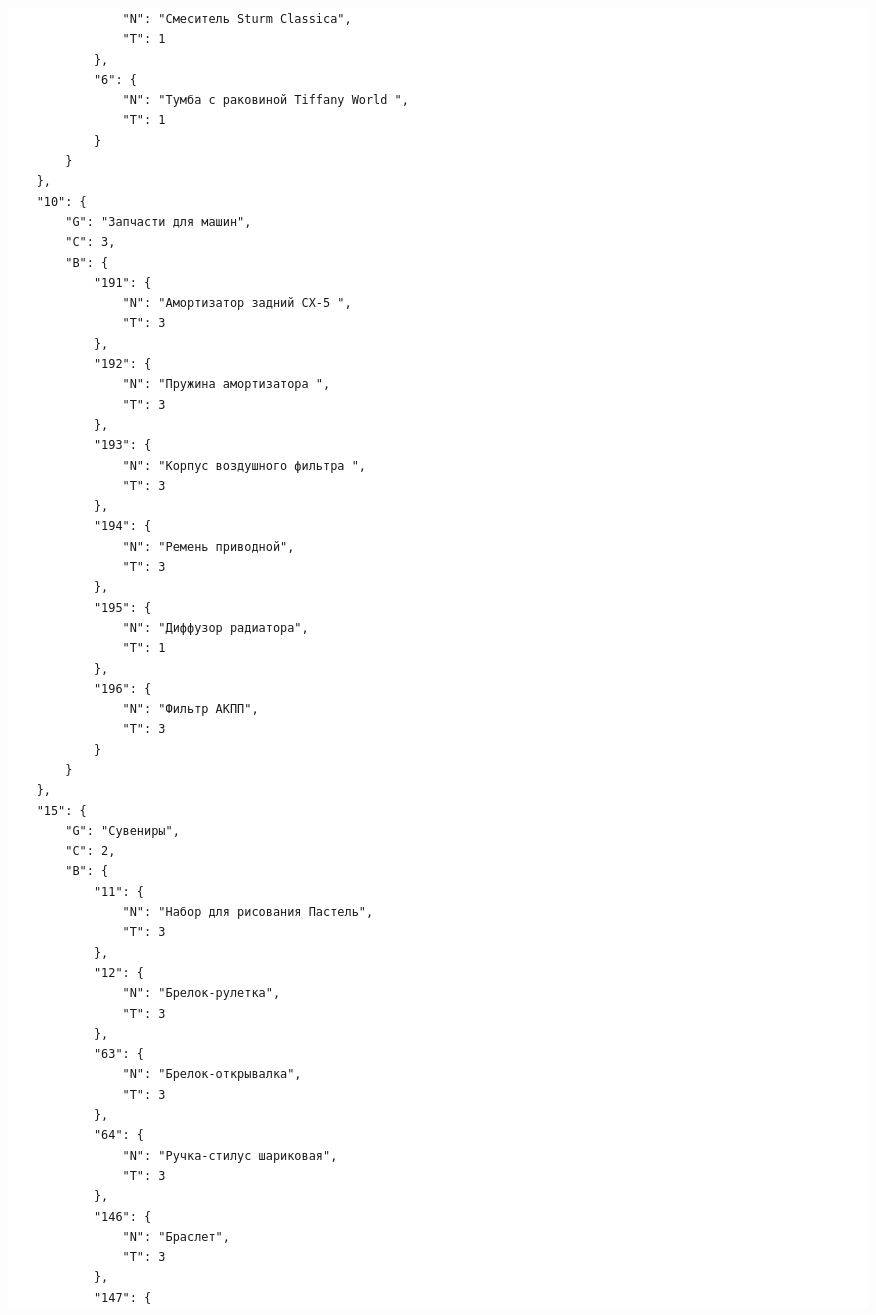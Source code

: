                     "N": "Смеситель Sturm Classica",
                    "T": 1
                },
                "6": {
                    "N": "Тумба с раковиной Tiffany World ",
                    "T": 1
                }
            }
        },
        "10": {
            "G": "Запчасти для машин",
            "C": 3,
            "B": {
                "191": {
                    "N": "Амортизатор задний CX-5 ",
                    "T": 3
                },
                "192": {
                    "N": "Пружина амортизатора ",
                    "T": 3
                },
                "193": {
                    "N": "Корпус воздушного фильтра ",
                    "T": 3
                },
                "194": {
                    "N": "Ремень приводной",
                    "T": 3
                },
                "195": {
                    "N": "Диффузор радиатора",
                    "T": 1
                },
                "196": {
                    "N": "Фильтр АКПП",
                    "T": 3
                }
            }
        },
        "15": {
            "G": "Сувениры",
            "C": 2,
            "B": {
                "11": {
                    "N": "Набор для рисования Пастель",
                    "T": 3
                },
                "12": {
                    "N": "Брелок-рулетка",
                    "T": 3
                },
                "63": {
                    "N": "Брелок-открывалка",
                    "T": 3
                },
                "64": {
                    "N": "Ручка-стилус шариковая",
                    "T": 3
                },
                "146": {
                    "N": "Браслет",
                    "T": 3
                },
                "147": {